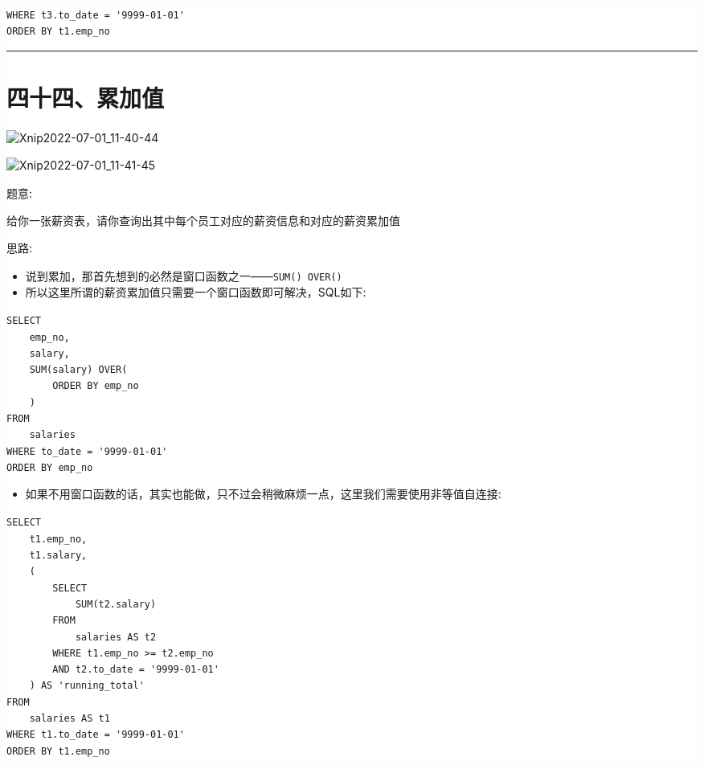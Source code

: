 ```mysql
WHERE t3.to_date = '9999-01-01'
ORDER BY t1.emp_no
```

<hr>











# 四十四、累加值

![Xnip2022-07-01_11-40-44](problems.assets/Xnip2022-07-01_11-40-44.jpg)



![Xnip2022-07-01_11-41-45](problems.assets/Xnip2022-07-01_11-41-45.jpg)

题意:

给你一张薪资表，请你查询出其中每个员工对应的薪资信息和对应的薪资累加值



思路:

- 说到累加，那首先想到的必然是窗口函数之一——`SUM() OVER()`
- 所以这里所谓的薪资累加值只需要一个窗口函数即可解决，SQL如下:

```mysql
SELECT
    emp_no,
    salary,
    SUM(salary) OVER(
        ORDER BY emp_no
    )
FROM
    salaries
WHERE to_date = '9999-01-01'
ORDER BY emp_no
```



- 如果不用窗口函数的话，其实也能做，只不过会稍微麻烦一点，这里我们需要使用非等值自连接:

```mysql
SELECT
    t1.emp_no,
    t1.salary,
    (
        SELECT
            SUM(t2.salary)
        FROM
            salaries AS t2
        WHERE t1.emp_no >= t2.emp_no
        AND t2.to_date = '9999-01-01'
    ) AS 'running_total'
FROM
    salaries AS t1
WHERE t1.to_date = '9999-01-01'
ORDER BY t1.emp_no
```
